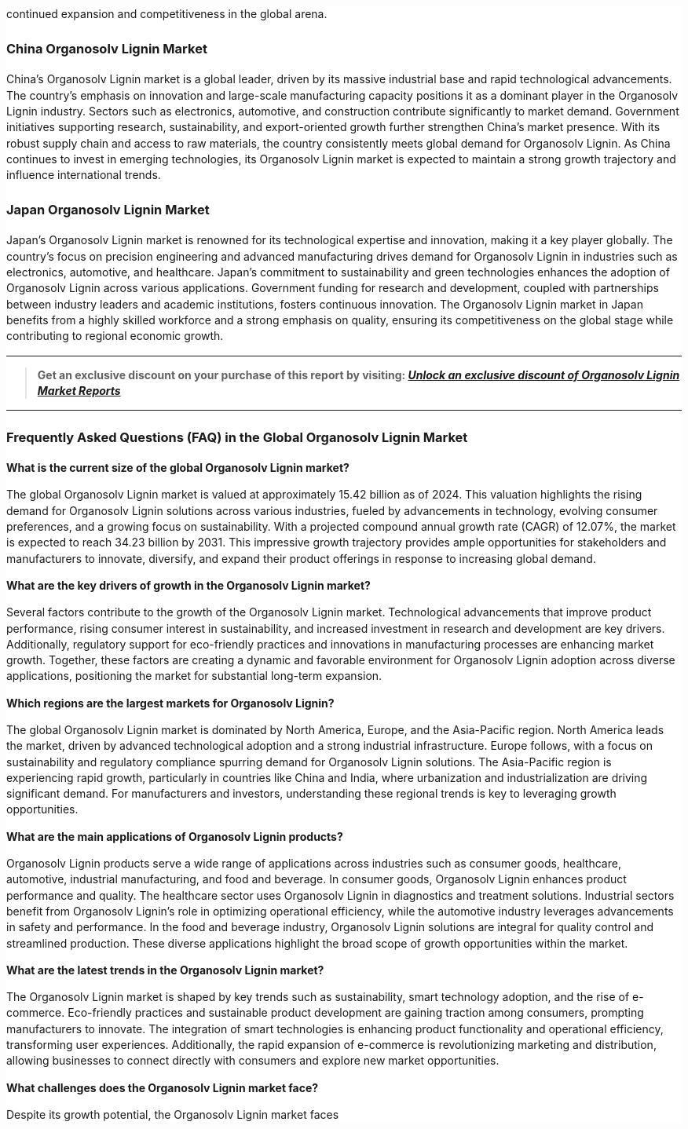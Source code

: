 continued expansion and competitiveness in the global arena.</p><h3>China Organosolv Lignin Market</h3><p>China&rsquo;s Organosolv Lignin market is a global leader, driven by its massive industrial base and rapid technological advancements. The country&rsquo;s emphasis on innovation and large-scale manufacturing capacity positions it as a dominant player in the Organosolv Lignin industry. Sectors such as electronics, automotive, and construction contribute significantly to market demand. Government initiatives supporting research, sustainability, and export-oriented growth further strengthen China&rsquo;s market presence. With its robust supply chain and access to raw materials, the country consistently meets global demand for Organosolv Lignin. As China continues to invest in emerging technologies, its Organosolv Lignin market is expected to maintain a strong growth trajectory and influence international trends.</p><h3>Japan Organosolv Lignin Market</h3><p>Japan&rsquo;s Organosolv Lignin market is renowned for its technological expertise and innovation, making it a key player globally. The country&rsquo;s focus on precision engineering and advanced manufacturing drives demand for Organosolv Lignin in industries such as electronics, automotive, and healthcare. Japan&rsquo;s commitment to sustainability and green technologies enhances the adoption of Organosolv Lignin across various applications. Government funding for research and development, coupled with partnerships between industry leaders and academic institutions, fosters continuous innovation. The Organosolv Lignin market in Japan benefits from a highly skilled workforce and a strong emphasis on quality, ensuring its competitiveness on the global stage while contributing to regional economic growth.</p><hr /><blockquote><p><strong>Get an exclusive discount on your purchase of this report by visiting: <em><a href="://marketresearchpulse.com/ask-for-discount/40989?utm_source=Github&amp;utm_medium=022">Unlock an exclusive discount of Organosolv Lignin Market Reports</a></em>&nbsp;</strong></p></blockquote><hr /><h3>Frequently Asked Questions (FAQ) in the Global Organosolv Lignin Market</h3><p><strong>What is the current size of the global Organosolv Lignin market?</strong></p><p>The global Organosolv Lignin market is valued at approximately 15.42 billion as of 2024. This valuation highlights the rising demand for Organosolv Lignin solutions across various industries, fueled by advancements in technology, evolving consumer preferences, and a growing focus on sustainability. With a projected compound annual growth rate (CAGR) of 12.07%, the market is expected to reach 34.23 billion by 2031. This impressive growth trajectory provides ample opportunities for stakeholders and manufacturers to innovate, diversify, and expand their product offerings in response to increasing global demand.</p><p><strong>What are the key drivers of growth in the Organosolv Lignin market?</strong></p><p>Several factors contribute to the growth of the Organosolv Lignin market. Technological advancements that improve product performance, rising consumer interest in sustainability, and increased investment in research and development are key drivers. Additionally, regulatory support for eco-friendly practices and innovations in manufacturing processes are enhancing market growth. Together, these factors are creating a dynamic and favorable environment for Organosolv Lignin adoption across diverse applications, positioning the market for substantial long-term expansion.</p><p><strong>Which regions are the largest markets for Organosolv Lignin?</strong></p><p>The global Organosolv Lignin market is dominated by North America, Europe, and the Asia-Pacific region. North America leads the market, driven by advanced technological adoption and a strong industrial infrastructure. Europe follows, with a focus on sustainability and regulatory compliance spurring demand for Organosolv Lignin solutions. The Asia-Pacific region is experiencing rapid growth, particularly in countries like China and India, where urbanization and industrialization are driving significant demand. For manufacturers and investors, understanding these regional trends is key to leveraging growth opportunities.</p><p><strong>What are the main applications of Organosolv Lignin products?</strong></p><p>Organosolv Lignin products serve a wide range of applications across industries such as consumer goods, healthcare, automotive, industrial manufacturing, and food and beverage. In consumer goods, Organosolv Lignin enhances product performance and quality. The healthcare sector uses Organosolv Lignin in diagnostics and treatment solutions. Industrial sectors benefit from Organosolv Lignin&rsquo;s role in optimizing operational efficiency, while the automotive industry leverages advancements in safety and performance. In the food and beverage industry, Organosolv Lignin solutions are integral for quality control and streamlined production. These diverse applications highlight the broad scope of growth opportunities within the market.</p><p><strong>What are the latest trends in the Organosolv Lignin market?</strong></p><p>The Organosolv Lignin market is shaped by key trends such as sustainability, smart technology adoption, and the rise of e-commerce. Eco-friendly practices and sustainable product development are gaining traction among consumers, prompting manufacturers to innovate. The integration of smart technologies is enhancing product functionality and operational efficiency, transforming user experiences. Additionally, the rapid expansion of e-commerce is revolutionizing marketing and distribution, allowing businesses to connect directly with consumers and explore new market opportunities.</p><p><strong>What challenges does the Organosolv Lignin market face?</strong></p><p>Despite its growth potential, the Organosolv Lignin market faces